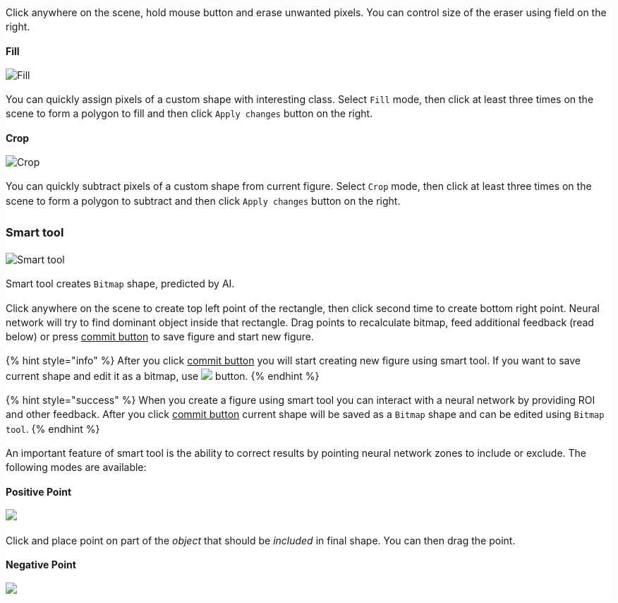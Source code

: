 Click anywhere on the scene, hold mouse button and erase unwanted pixels. You can control size of the eraser using field on the right.

**Fill**

![Fill](../../assets/legacy/annotation/tools/fill.png)

You can quickly assign pixels of a custom shape with interesting class. Select `Fill` mode, then click at least three times on the scene to form a polygon to fill and then click `Apply changes` button on the right.

**Crop**

![Crop](../../assets/legacy/annotation/tools/crop.png)

You can quickly subtract pixels of a custom shape from current figure. Select `Crop` mode, then click at least three times on the scene to form a polygon to subtract and then click `Apply changes` button on the right.

### Smart tool

![Smart tool](../../assets/legacy/annotation/tools/smart.png)

Smart tool creates `Bitmap` shape, predicted by AI.

Click anywhere on the scene to create top left point of the rectangle, then click second time to create bottom right point. Neural network will try to find dominant object inside that rectangle. Drag points to recalculate bitmap, feed additional feedback (read below) or press [commit button](#commit-button) to save figure and start new figure.

{% hint style="info" %}
After you click [commit button](#commit-button) you will start creating new figure using smart tool. If you want to save current shape and edit it as a bitmap, use ![](../../assets/legacy/annotation/tools/save-to-bitmap.png) button.
{% endhint %}

{% hint style="success" %}
When you create a figure using smart tool you can interact with a neural network by providing ROI and other feedback. After you click [commit button](#commit-button) current shape will be saved as a `Bitmap` shape and can be edited using `Bitmap tool`.
{% endhint %}

An important feature of smart tool is the ability to correct results by pointing neural network zones to include or exclude. The following modes are available:

**Positive Point**

![](../../assets/legacy/annotation/tools/smart-point-yes.png)

Click and place point on part of the *object* that should be *included* in final shape. You can then drag the point.

**Negative Point**

![](../../assets/legacy/annotation/tools/smart-point-no.png)
